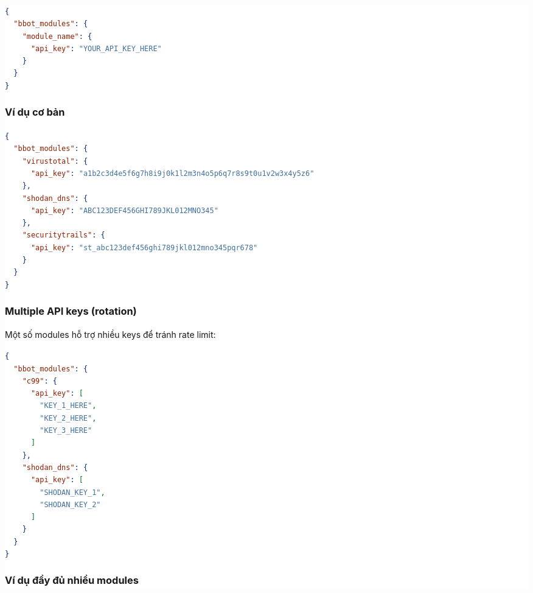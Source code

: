 ```json
{
  "bbot_modules": {
    "module_name": {
      "api_key": "YOUR_API_KEY_HERE"
    }
  }
}
```

### Ví dụ cơ bản

```json
{
  "bbot_modules": {
    "virustotal": {
      "api_key": "a1b2c3d4e5f6g7h8i9j0k1l2m3n4o5p6q7r8s9t0u1v2w3x4y5z6"
    },
    "shodan_dns": {
      "api_key": "ABC123DEF456GHI789JKL012MNO345"
    },
    "securitytrails": {
      "api_key": "st_abc123def456ghi789jkl012mno345pqr678"
    }
  }
}
```

### Multiple API keys (rotation)

Một số modules hỗ trợ nhiều keys để tránh rate limit:

```json
{
  "bbot_modules": {
    "c99": {
      "api_key": [
        "KEY_1_HERE",
        "KEY_2_HERE",
        "KEY_3_HERE"
      ]
    },
    "shodan_dns": {
      "api_key": [
        "SHODAN_KEY_1",
        "SHODAN_KEY_2"
      ]
    }
  }
}
```

### Ví dụ đầy đủ nhiều modules
